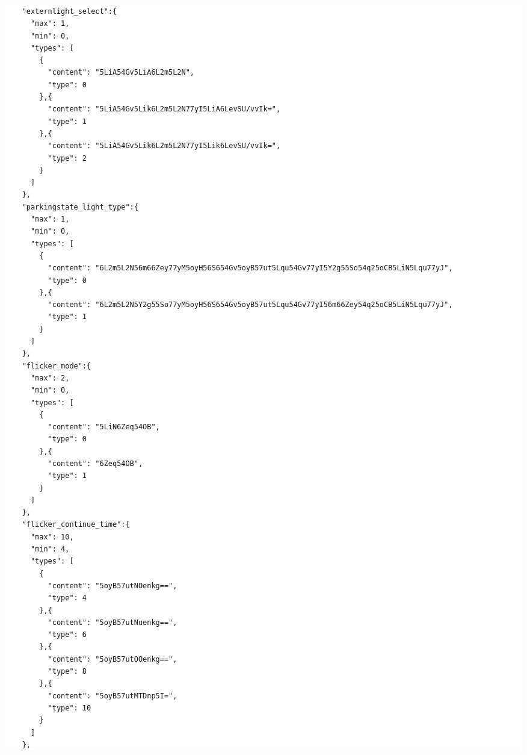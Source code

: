 ```
    "externlight_select":{
      "max": 1,
      "min": 0,
      "types": [
        {
          "content": "5LiA54Gv5LiA6L2m5L2N",
          "type": 0
        },{
          "content": "5LiA54Gv5Lik6L2m5L2N77yI5LiA6LevSU/vvIk=",
          "type": 1
        },{
          "content": "5LiA54Gv5Lik6L2m5L2N77yI5Lik6LevSU/vvIk=",
          "type": 2
        }
      ]
    },
    "parkingstate_light_type":{
      "max": 1,
      "min": 0,
      "types": [
        {
          "content": "6L2m5L2N56m66Zey77yM5oyH56S654Gv5oyB57ut5Lqu54Gv77yI5Y2g55So54q25oCB5LiN5Lqu77yJ",
          "type": 0
        },{
          "content": "6L2m5L2N5Y2g55So77yM5oyH56S654Gv5oyB57ut5Lqu54Gv77yI56m66Zey54q25oCB5LiN5Lqu77yJ",
          "type": 1
        }
      ]
    },
    "flicker_mode":{
      "max": 2,
      "min": 0,
      "types": [
        {
          "content": "5LiN6Zeq54OB",
          "type": 0
        },{
          "content": "6Zeq54OB",
          "type": 1
        }
      ]
    },
    "flicker_continue_time":{
      "max": 10,
      "min": 4,
      "types": [
        {
          "content": "5oyB57utNOenkg==",
          "type": 4
        },{
          "content": "5oyB57utNuenkg==",
          "type": 6
        },{
          "content": "5oyB57utOOenkg==",
          "type": 8
        },{
          "content": "5oyB57utMTDnp5I=",
          "type": 10
        }
      ]
    },
```